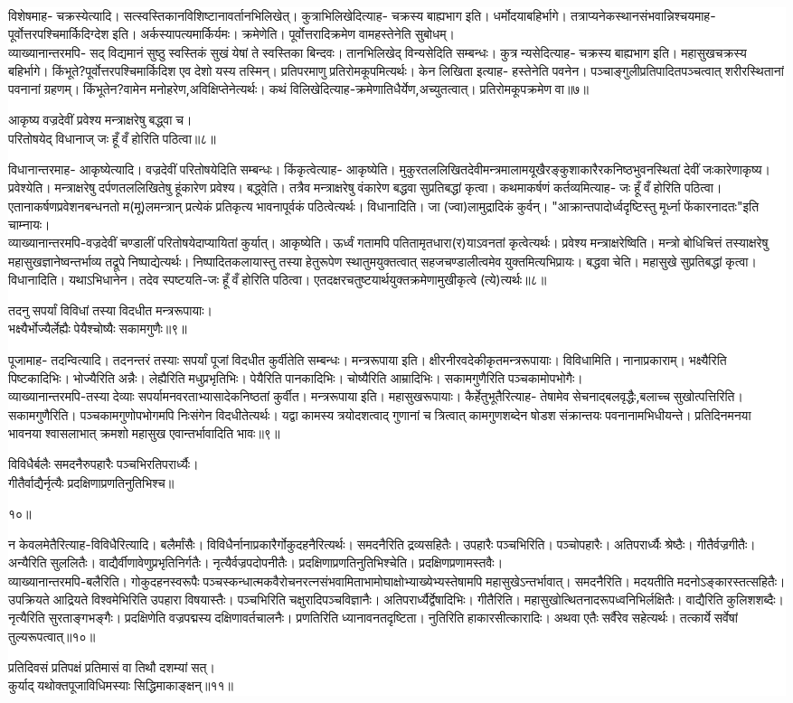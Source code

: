 विशेषमाह- चक्रस्येत्यादि। सत्स्वस्तिकानविशिष्टानावर्तानभिलिखेत्। कुत्राभिलिखेदित्याह- चक्रस्य बाह्यभाग इति। धर्मोदयाबहिर्भागे। तत्राप्यनेकस्थानसंभवान्निश्चयमाह-पूर्वोत्तरपश्चिमार्किदिग्देश इति। अर्कस्यापत्यमार्किर्यमः। क्रमेणेति। पूर्वोत्तरादिक्रमेण वामहस्तेनेति सुबोधम्।  
व्याख्यानान्तरमपि- सद् विद्यमानं सुष्ठु स्वस्तिकं सुखं येषां ते स्वस्तिका बिन्दवः। तानभिलिखेद् विन्यसेदिति सम्बन्धः। कुत्र न्यसेदित्याह- चक्रस्य बाह्यभाग इति। महासुखचक्रस्य बहिर्भागे। किंभूते?पूर्वोत्तरपश्चिमार्किदिश एव देशो यस्य तस्मिन्। प्रतिपरमाणु प्रतिरोमकूपमित्यर्थः। केन लिखिता इत्याह- हस्तेनेति पवनेन। पञ्चाङ्गुलीप्रतिपादितपञ्चत्वात् शरीरस्थितानां पवनानां ग्रहणम्। किंभूतेन?वामेन मनोहरेण,अविक्षिप्तेनेत्यर्थः। कथं विलिखेदित्याह-क्रमेणातिधैर्येण,अच्युतत्वात्। प्रतिरोमकूपक्रमेण वा॥७॥

आकृष्य वज्रदेवीं प्रवेश्य मन्त्राक्षरेषु बद्ध्वा च।  
परितोषयेद् विधानाज् जः हूँ वँ होरिति पठित्वा॥८॥

विधानान्तरमाह- आकृष्येत्यादि। वज्रदेवीं परितोषयेदिति सम्बन्धः। किंकृत्वेत्याह- आकृष्येति। मुकुरतललिखितदेवीमन्त्रमालामयूखैरङ्कुशाकारैरकनिष्ठभुवनस्थितां देवीं जःकारेणाकृष्य। प्रवेश्येति। मन्त्राक्षरेषु दर्पणतललिखितेषु हूंकारेण प्रवेश्य। बद्ध्वेति। तत्रैव मन्त्राक्षरेषु वंकारेण बद्धवा सुप्रतिबद्धां कृत्वा। कथमाकर्षणं कर्तव्यमित्याह- जः हूँ वँ होरिति पठित्वा। एतानाकर्षणप्रवेशनबन्धनतो म(मू)लमन्त्रान् प्रत्येकं प्रतिकृत्य भावनापूर्वकं पठित्वेत्यर्थः। विधानादिति। जा (ज्वा)लामुद्रादिकं कुर्वन्। "आक्रान्तपादोर्ध्वदृष्टिस्तु मूर्ध्ना फेंकारनादतः"इति चाम्नायः।  
व्याख्यानान्तरमपि-वज्रदेवीं चण्डालीं परितोषयेदाप्यायितां कुर्यात्। आकृष्येति। ऊर्ध्वं गतामपि पतितामृतधारा(र)याऽवनतां कृत्वेत्यर्थः। प्रवेश्य मन्त्राक्षरेष्विति। मन्त्रो बोधिचित्तं तस्याक्षरेषु महासुखज्ञानेष्वन्तर्भाव्य तद्रूपे निष्पाद्येत्यर्थः। निष्पादितकलायास्तु तस्या हेतुरूपेण स्थातुमयुक्तत्वात् सहजचण्डालीत्वमेव युक्तमित्यभिप्रायः। बद्धवा चेति। महासुखे सुप्रतिबद्धां कृत्वा। विधानादिति। यथाऽभिधानेन। तदेव स्पष्टयति-जः हूँ वँ होरिति पठित्वा। एतदक्षरचतुष्टयार्थयुक्तक्रमेणामुखीकृत्वे (त्ये)त्यर्थः॥८॥

तदनु सपर्यां विविधां तस्या विदधीत मन्त्ररूपायाः।  
भक्ष्यैर्भोज्यैर्लेह्यैः पेयैश्चोष्यैः सकामगुणैः॥९॥

पूजामाह- तदन्वित्यादि। तदनन्तरं तस्याः सपर्यां पूजां विदधीत कुर्वीतेति सम्बन्धः। मन्त्ररूपाया इति। क्षीरनीरवदेकीकृतमन्त्ररूपायाः। विविधामिति। नानाप्रकाराम्। भक्ष्यैरिति पिष्टकादिभिः। भोज्यैरिति अन्नैः। लेह्यैरिति मधुप्रभृतिभिः। पेयैरिति पानकादिभिः। चोष्यैरिति आम्रादिभिः। सकामगुणैरिति पञ्चकामोपभोगैः।  
व्याख्यानान्तरमपि-तस्या देव्याः सपर्यामनवरताभ्यासादेकनिष्ठतां कुर्वीत। मन्त्ररूपाया इति। महासुखरूपायाः। कैर्हेतुभूतैरित्याह- तेषामेव सेचनाद्बलवृद्धैः,बलाच्च सुखोत्पत्तिरिति। सकामगुणैरिति। पञ्चकामगुणोपभोगमपि निःसंगेन विदधीतेत्यर्थः। यद्वा कामस्य त्रयोदशत्वाद् गुणानां च त्रित्वात् कामगुणशब्देन षोडश संक्रान्तयः पवनानामभिधीयन्ते। प्रतिदिनमनया भावनया श्वासलाभात् क्रमशो महासुख एवान्तर्भावादिति भावः॥९॥

विविधैर्बलैः समदनैरुपहारैः पञ्चभिरतिपरार्ध्यैः।  
गीतैर्वाद्यैर्नृत्यैः प्रदक्षिणाप्रणतिनुतिभिश्च॥

१०॥

न केवलमेतैरित्याह-विविधैरित्यादि। बलैर्मांसैः। विविधैर्नानाप्रकारैर्गोकुदहनैरित्यर्थः। समदनैरिति द्रव्यसहितैः। उपहारैः पञ्चभिरिति। पञ्चोपहारैः। अतिपरार्ध्यैः श्रेष्ठैः। गीतैर्वज्रगीतैः। अन्यैरिति सुललितैः। वाद्यैर्वीणावेणुप्रभृतिनिर्गतैः। नृत्यैर्वज्रपदोपनीतैः। प्रदक्षिणाप्रणतिनुतिभिश्चेति। प्रदक्षिणप्रणामस्तवैः।  
व्याख्यानान्तरमपि-बलैरिति। गोकुदहनस्वरूपैः पञ्चस्कन्धात्मकवैरोचनरत्नसंभवामिताभामोघाक्षोभ्याख्येभ्यस्तेषामपि महासुखेऽन्तर्भावात्। समदनैरिति। मदयतीति मदनोऽङ्कारस्तत्सहितैः। उपक्रियते आद्रियते विश्वमेभिरिति उपहारा विषयास्तैः। पञ्चभिरिति चक्षुरादिपञ्चविज्ञानैः। अतिपरार्ध्यैर्द्वेषादिभिः। गीतैरिति। महासुखोत्थितनादरूपध्वनिभिर्लक्षितैः। वाद्यैरिति कुलिशशब्दैः। नृत्यैरिति सुरताङ्गभङ्गैः। प्रदक्षिणेति वज्रपद्मस्य दक्षिणावर्तचालनैः। प्रणतिरिति ध्यानावनतदृष्टिता। नुतिरिति हाकारसीत्कारादिः। अथवा एतैः सर्वैरेव सहेत्यर्थः। तत्कार्ये सर्वेषां तुल्यरूपत्वात्॥१०॥

प्रतिदिवसं प्रतिपक्षं प्रतिमासं वा तिथौ दशम्यां सत्।  
कुर्याद् यथोक्तपूजाविधिमस्याः सिद्धिमाकाङ्क्षन्॥११॥
